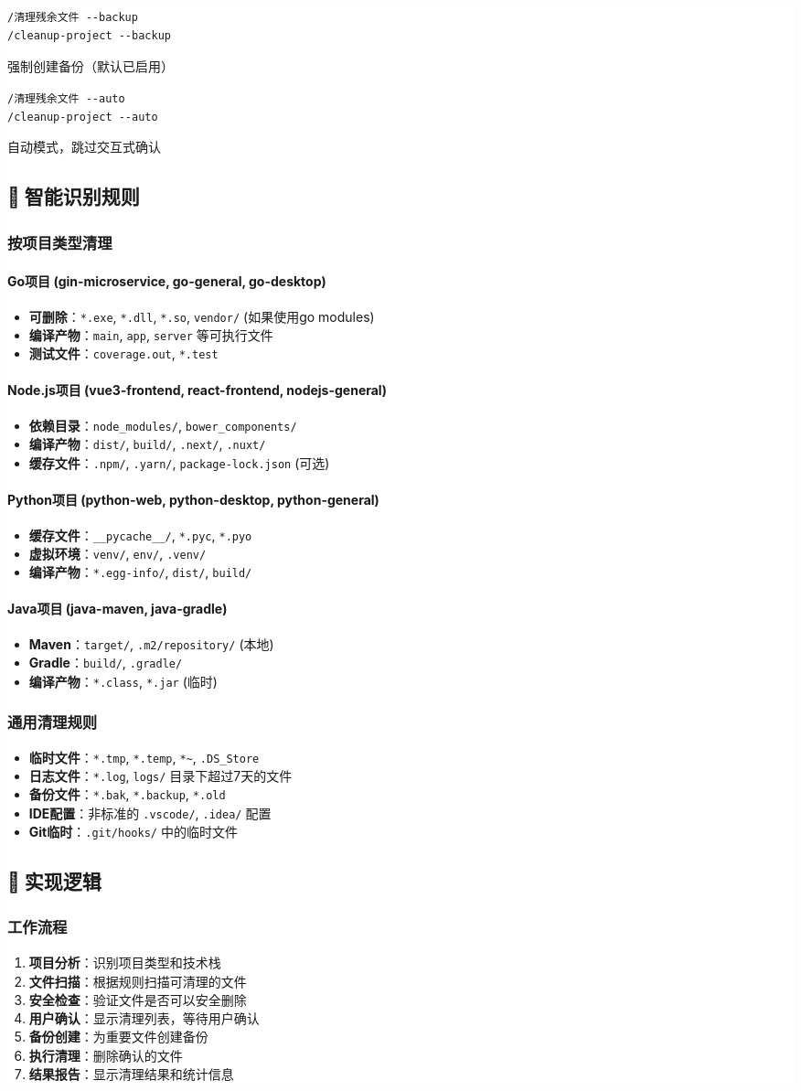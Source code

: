 ```
/清理残余文件 --backup
/cleanup-project --backup
```
强制创建备份（默认已启用）

```
/清理残余文件 --auto
/cleanup-project --auto
```
自动模式，跳过交互式确认

## 🧠 智能识别规则

### 按项目类型清理

#### Go项目 (gin-microservice, go-general, go-desktop)
- **可删除**：`*.exe`, `*.dll`, `*.so`, `vendor/` (如果使用go modules)
- **编译产物**：`main`, `app`, `server` 等可执行文件
- **测试文件**：`coverage.out`, `*.test`

#### Node.js项目 (vue3-frontend, react-frontend, nodejs-general)
- **依赖目录**：`node_modules/`, `bower_components/`
- **编译产物**：`dist/`, `build/`, `.next/`, `.nuxt/`
- **缓存文件**：`.npm/`, `.yarn/`, `package-lock.json` (可选)

#### Python项目 (python-web, python-desktop, python-general)
- **缓存文件**：`__pycache__/`, `*.pyc`, `*.pyo`
- **虚拟环境**：`venv/`, `env/`, `.venv/`
- **编译产物**：`*.egg-info/`, `dist/`, `build/`

#### Java项目 (java-maven, java-gradle)
- **Maven**：`target/`, `.m2/repository/` (本地)
- **Gradle**：`build/`, `.gradle/`
- **编译产物**：`*.class`, `*.jar` (临时)

### 通用清理规则
- **临时文件**：`*.tmp`, `*.temp`, `*~`, `.DS_Store`
- **日志文件**：`*.log`, `logs/` 目录下超过7天的文件
- **备份文件**：`*.bak`, `*.backup`, `*.old`
- **IDE配置**：非标准的 `.vscode/`, `.idea/` 配置
- **Git临时**：`.git/hooks/` 中的临时文件

## 🔧 实现逻辑

### 工作流程
1. **项目分析**：识别项目类型和技术栈
2. **文件扫描**：根据规则扫描可清理的文件
3. **安全检查**：验证文件是否可以安全删除
4. **用户确认**：显示清理列表，等待用户确认
5. **备份创建**：为重要文件创建备份
6. **执行清理**：删除确认的文件
7. **结果报告**：显示清理结果和统计信息
